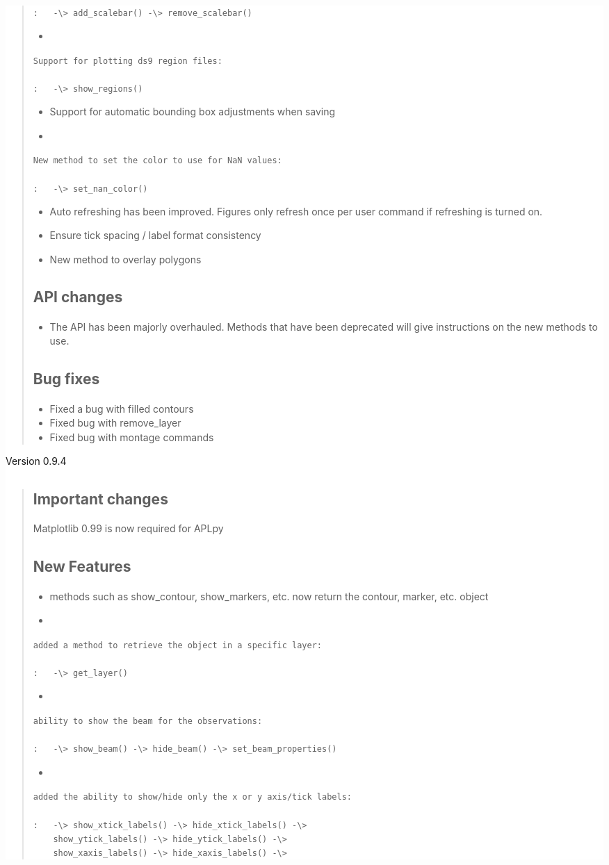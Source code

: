 >     :   -\> add_scalebar() -\> remove_scalebar()
>
> -   
>
>     Support for plotting ds9 region files:
>
>     :   -\> show_regions()
>
> -   Support for automatic bounding box adjustments when saving
>
> -   
>
>     New method to set the color to use for NaN values:
>
>     :   -\> set_nan_color()
>
> -   Auto refreshing has been improved. Figures only refresh once per
>     user command if refreshing is turned on.
>
> -   Ensure tick spacing / label format consistency
>
> -   New method to overlay polygons
>
> ## API changes
>
> -   The API has been majorly overhauled. Methods that have been
>     deprecated will give instructions on the new methods to use.
>
> ## Bug fixes
>
> -   Fixed a bug with filled contours
> -   Fixed bug with remove_layer
> -   Fixed bug with montage commands

Version 0.9.4

> ## Important changes
>
> Matplotlib 0.99 is now required for APLpy
>
> ## New Features
>
> -   methods such as show_contour, show_markers, etc. now return the
>     contour, marker, etc. object
>
> -   
>
>     added a method to retrieve the object in a specific layer:
>
>     :   -\> get_layer()
>
> -   
>
>     ability to show the beam for the observations:
>
>     :   -\> show_beam() -\> hide_beam() -\> set_beam_properties()
>
> -   
>
>     added the ability to show/hide only the x or y axis/tick labels:
>
>     :   -\> show_xtick_labels() -\> hide_xtick_labels() -\>
>         show_ytick_labels() -\> hide_ytick_labels() -\>
>         show_xaxis_labels() -\> hide_xaxis_labels() -\>